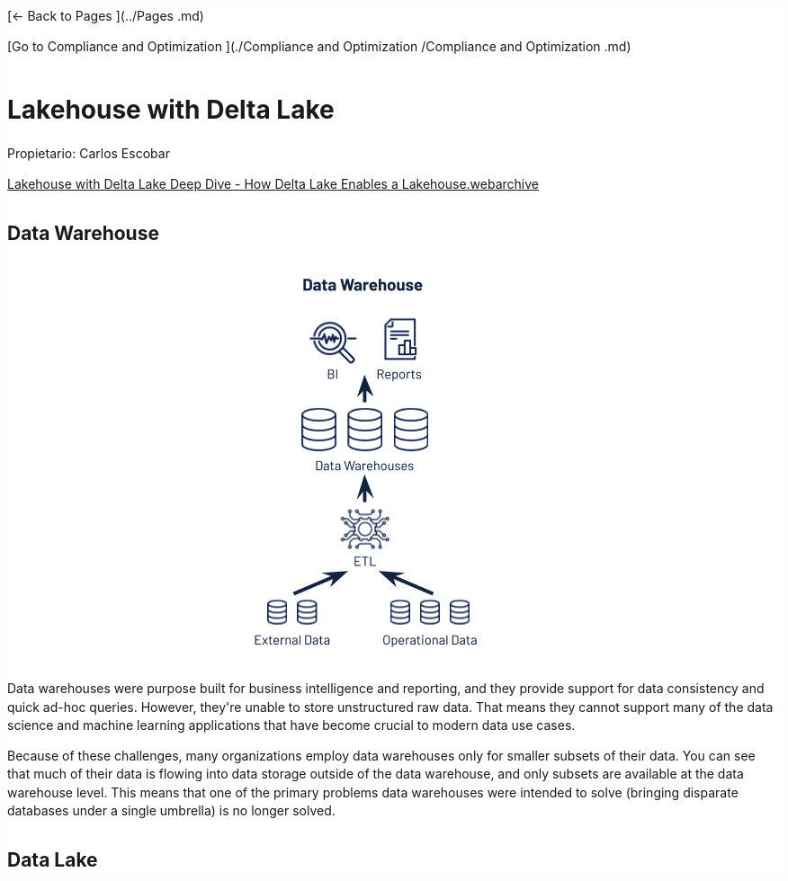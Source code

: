[← Back to Pages ](../Pages .md)

[Go to Compliance and Optimization ](./Compliance and Optimization /Compliance and Optimization .md)

# Lakehouse with Delta Lake

Propietario: Carlos Escobar

[Lakehouse with Delta Lake Deep Dive - How Delta Lake Enables a Lakehouse.webarchive](Lakehouse%20with%20Delta%20Lake%20c0c316b6309b4dafa1f6e8b7fd5de355/Lakehouse_with_Delta_Lake_Deep_Dive_-_How_Delta_Lake_Enables_a_Lakehouse.webarchive)

## Data Warehouse

![Lakehouse%20with%20Delta%20Lake%20c0c316b6309b4dafa1f6e8b7fd5de355/xBcV_EhKKARAL2L2_5ZQXJH8Z_1uX7tP3.png](Lakehouse%20with%20Delta%20Lake%20c0c316b6309b4dafa1f6e8b7fd5de355/xBcV_EhKKARAL2L2_5ZQXJH8Z_1uX7tP3.png)

Data warehouses were purpose built for business intelligence and reporting, and they provide support for data consistency and quick ad-hoc queries. However, they're unable to store unstructured raw data. That means they cannot support many of the data science and machine learning applications that have become crucial to modern data use cases.

Because of these challenges, many organizations employ data warehouses only for smaller subsets of their data. You can see that much of their data is flowing into data storage outside of the data warehouse, and only subsets are available at the data warehouse level. This means that one of the primary problems data warehouses were intended to solve (bringing disparate databases under a single umbrella) is no longer solved.

## Data Lake
